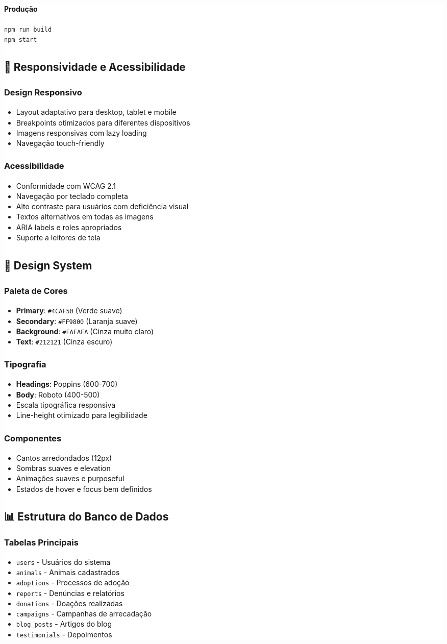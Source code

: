 #### Produção
```bash
npm run build
npm start
```

## 📱 Responsividade e Acessibilidade

### Design Responsivo
- Layout adaptativo para desktop, tablet e mobile
- Breakpoints otimizados para diferentes dispositivos
- Imagens responsivas com lazy loading
- Navegação touch-friendly

### Acessibilidade
- Conformidade com WCAG 2.1
- Navegação por teclado completa
- Alto contraste para usuários com deficiência visual
- Textos alternativos em todas as imagens
- ARIA labels e roles apropriados
- Suporte a leitores de tela

## 🎨 Design System

### Paleta de Cores
- **Primary**: `#4CAF50` (Verde suave)
- **Secondary**: `#FF9800` (Laranja suave)  
- **Background**: `#FAFAFA` (Cinza muito claro)
- **Text**: `#212121` (Cinza escuro)

### Tipografia
- **Headings**: Poppins (600-700)
- **Body**: Roboto (400-500)
- Escala tipográfica responsiva
- Line-height otimizado para legibilidade

### Componentes
- Cantos arredondados (12px)
- Sombras suaves e elevation
- Animações suaves e purposeful
- Estados de hover e focus bem definidos

## 📊 Estrutura do Banco de Dados

### Tabelas Principais
- `users` - Usuários do sistema
- `animals` - Animais cadastrados
- `adoptions` - Processos de adoção
- `reports` - Denúncias e relatórios
- `donations` - Doações realizadas
- `campaigns` - Campanhas de arrecadação
- `blog_posts` - Artigos do blog
- `testimonials` - Depoimentos

